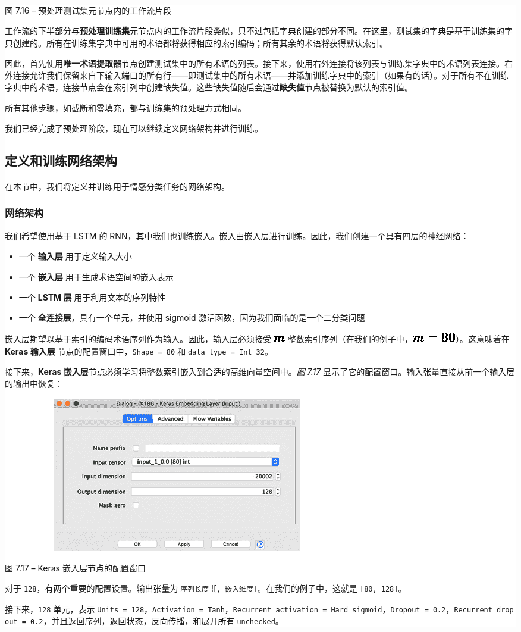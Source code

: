 图 7.16 – 预处理测试集元节点内的工作流片段

工作流的下半部分与**预处理训练集**元节点内的工作流片段类似，只不过包括字典创建的部分不同。在这里，测试集的字典是基于训练集的字典创建的。所有在训练集字典中可用的术语都将获得相应的索引编码；所有其余的术语将获得默认索引。

因此，首先使用**唯一术语提取器**节点创建测试集中的所有术语的列表。接下来，使用右外连接将该列表与训练集字典中的术语列表连接。右外连接允许我们保留来自下输入端口的所有行——即测试集中的所有术语——并添加训练字典中的索引（如果有的话）。对于所有不在训练字典中的术语，连接节点会在索引列中创建缺失值。这些缺失值随后会通过**缺失值**节点被替换为默认的索引值。

所有其他步骤，如截断和零填充，都与训练集的预处理方式相同。

我们已经完成了预处理阶段，现在可以继续定义网络架构并进行训练。

## 定义和训练网络架构

在本节中，我们将定义并训练用于情感分类任务的网络架构。

### 网络架构

我们希望使用基于 LSTM 的 RNN，其中我们也训练嵌入。嵌入由嵌入层进行训练。因此，我们创建一个具有四层的神经网络：

+   一个 **输入层** 用于定义输入大小

+   一个 **嵌入层** 用于生成术语空间的嵌入表示

+   一个 **LSTM 层** 用于利用文本的序列特性

+   一个 **全连接层**，具有一个单元，并使用 sigmoid 激活函数，因为我们面临的是一个二分类问题

嵌入层期望以基于索引的编码术语序列作为输入。因此，输入层必须接受 ![](img/Formula_B16391_03_031.png) 整数索引序列（在我们的例子中，![](img/Formula_B16391_07_026.png)）。这意味着在 **Keras 输入层** 节点的配置窗口中，`Shape = 80` 和 `data type = Int 32`。

接下来，**Keras 嵌入层**节点必须学习将整数索引嵌入到合适的高维向量空间中。*图 7.17* 显示了它的配置窗口。输入张量直接从前一个输入层的输出中恢复：

![图 7.17 – Keras 嵌入层节点的配置窗口](img/B16391_07_017.jpg)

图 7.17 – Keras 嵌入层节点的配置窗口

对于 `128`，有两个重要的配置设置。输出张量为 `序列长度` ![`, 嵌入维度]`。在我们的例子中，这就是 `[80, 128]`。

接下来，`128` 单元，表示 `Units = 128`，`Activation = Tanh`，`Recurrent activation = Hard sigmoid`，`Dropout = 0.2`，`Recurrent dropout = 0.2`，并且返回序列，返回状态，反向传播，和展开所有 `unchecked`。

